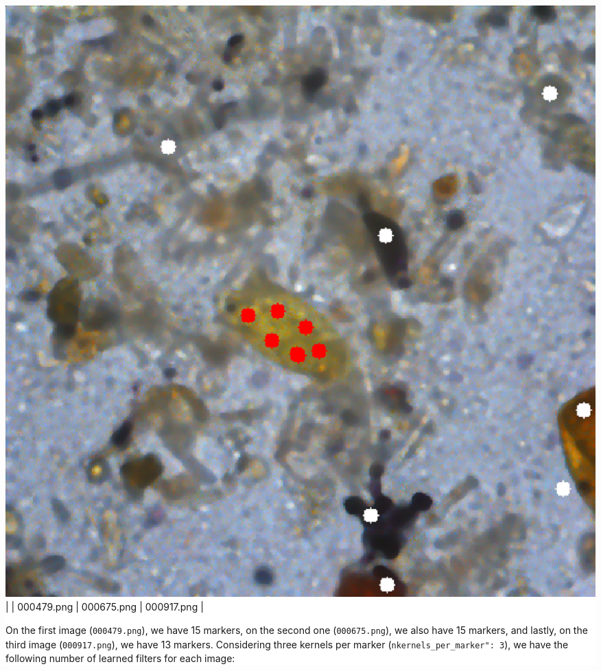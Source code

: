 ![Description 3](../../miscellaneous/images/markers_sample_3.png) |
| 000479.png | 000675.png | 000917.png |

On the first image (`000479.png`), we have 15 markers, on the second one (`000675.png`), we also have 15 markers, and lastly, on the third image (`000917.png`), we have 13 markers. Considering three kernels per marker (`nkernels_per_marker": 3`), we have the following number of learned filters for each image:

